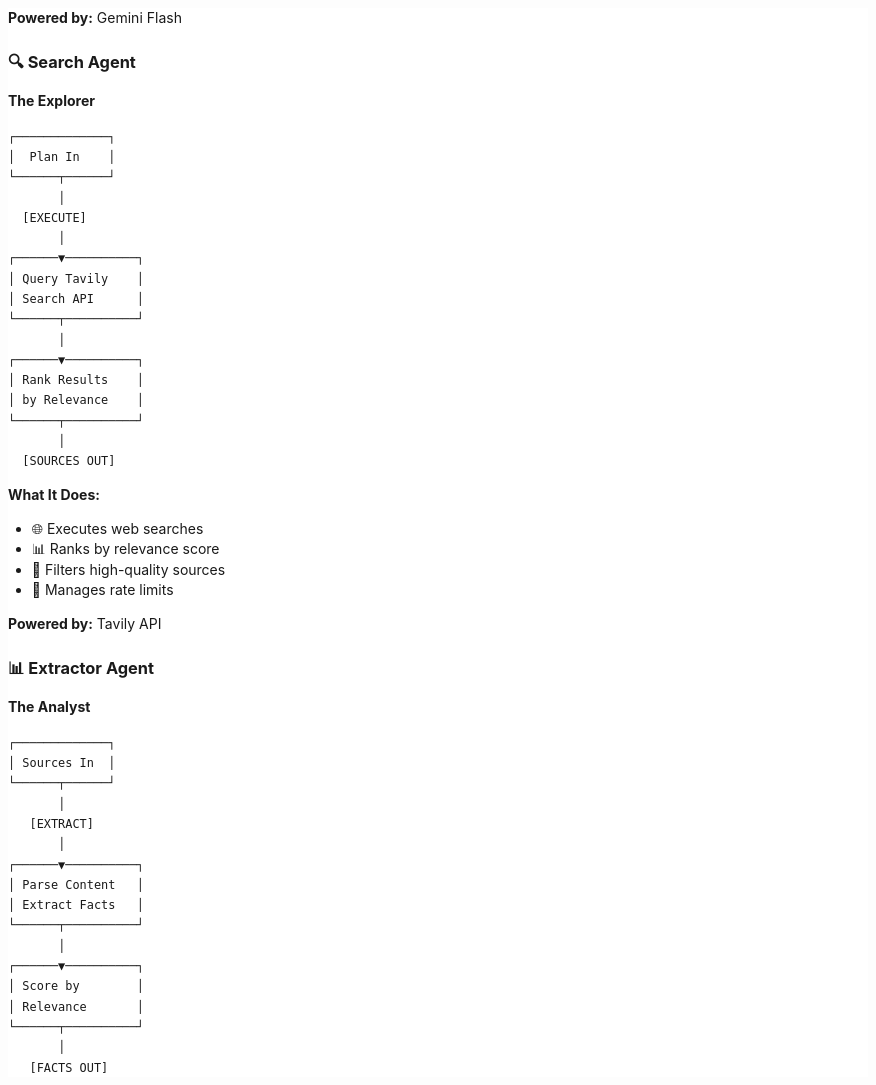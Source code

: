 **Powered by:** Gemini Flash

</td>
<td width="33%" align="center">

### 🔍 Search Agent

**The Explorer**

```
┌─────────────┐
│  Plan In    │
└──────┬──────┘
       │
  [EXECUTE]
       │
┌──────▼──────────┐
│ Query Tavily    │
│ Search API      │
└──────┬──────────┘
       │
┌──────▼──────────┐
│ Rank Results    │
│ by Relevance    │
└──────┬──────────┘
       │
  [SOURCES OUT]
```

**What It Does:**
- 🌐 Executes web searches
- 📊 Ranks by relevance score
- 🎯 Filters high-quality sources
- 🔄 Manages rate limits

**Powered by:** Tavily API

</td>
<td width="33%" align="center">

### 📊 Extractor Agent

**The Analyst**

```
┌─────────────┐
│ Sources In  │
└──────┬──────┘
       │
   [EXTRACT]
       │
┌──────▼──────────┐
│ Parse Content   │
│ Extract Facts   │
└──────┬──────────┘
       │
┌──────▼──────────┐
│ Score by        │
│ Relevance       │
└──────┬──────────┘
       │
   [FACTS OUT]
```
